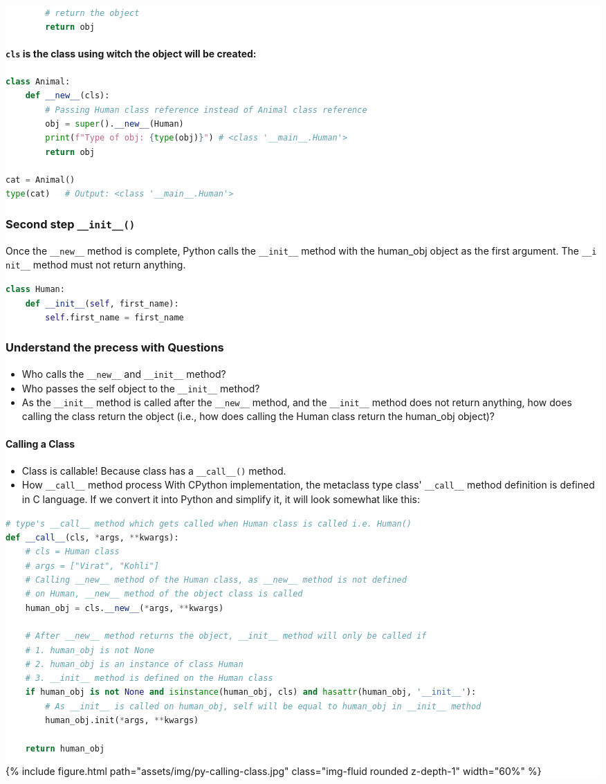 ```py
        # return the object
        return obj
```

#### `cls` is the class using witch the object will be created:
```py
class Animal:
    def __new__(cls):
        # Passing Human class reference instead of Animal class reference
        obj = super().__new__(Human) 
        print(f"Type of obj: {type(obj)}") # <class '__main__.Human'>
        return obj

cat = Animal()
type(cat)   # Output: <class '__main__.Human'>
```

### Second step `__init__()`
Once the `__new__` method is complete, Python calls the `__init__` method with the human_obj object as the first argument. 
The `__init__` method must not return anything.
```py
class Human:
    def __init__(self, first_name):
        self.first_name = first_name
```

### Understand the precess with Questions
- Who calls the `__new__` and `__init__` method?
- Who passes the self object to the `__init__` method?
- As the `__init__` method is called after the `__new__` method, and the `__init__` method does not return anything, how does calling the class return the object (i.e., how does calling the Human class return the human_obj object)?


#### Calling a Class
- Class is callable! Because class has a `__call__()` method.
- How `__call__` method process
With CPython implementation, the metaclass type class' `__call__` method definition is defined in C language. If we convert it into Python and simplify it, it will look somewhat like this:
```py
# type's __call__ method which gets called when Human class is called i.e. Human()
def __call__(cls, *args, **kwargs):
    # cls = Human class
    # args = ["Virat", "Kohli"]
    # Calling __new__ method of the Human class, as __new__ method is not defined
    # on Human, __new__ method of the object class is called
    human_obj = cls.__new__(*args, **kwargs)

    # After __new__ method returns the object, __init__ method will only be called if
    # 1. human_obj is not None
    # 2. human_obj is an instance of class Human
    # 3. __init__ method is defined on the Human class
    if human_obj is not None and isinstance(human_obj, cls) and hasattr(human_obj, '__init__'):
        # As __init__ is called on human_obj, self will be equal to human_obj in __init__ method
        human_obj.init(*args, **kwargs)

    return human_obj
```
{% include figure.html path="assets/img/py-calling-class.jpg" class="img-fluid rounded z-depth-1" width="60%" %}
